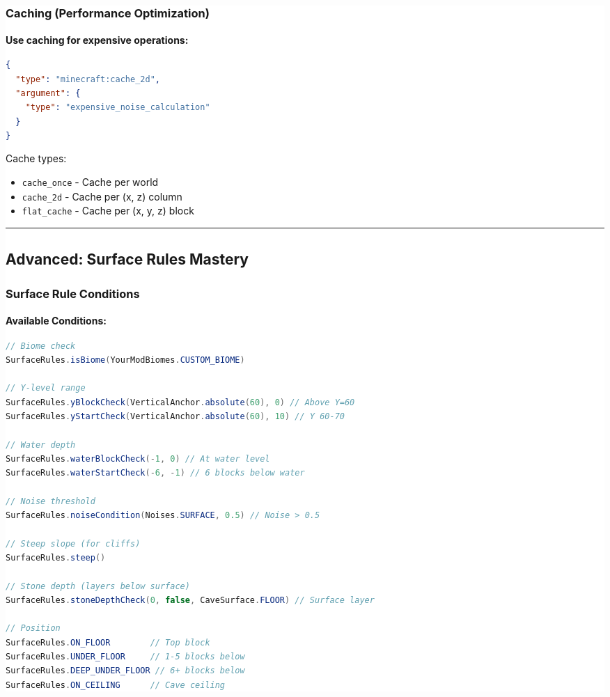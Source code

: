 ### Caching (Performance Optimization)

**Use caching for expensive operations:**

```json
{
  "type": "minecraft:cache_2d",
  "argument": {
    "type": "expensive_noise_calculation"
  }
}
```

Cache types:
- `cache_once` - Cache per world
- `cache_2d` - Cache per (x, z) column
- `flat_cache` - Cache per (x, y, z) block

---

## Advanced: Surface Rules Mastery

### Surface Rule Conditions

**Available Conditions:**

```java
// Biome check
SurfaceRules.isBiome(YourModBiomes.CUSTOM_BIOME)

// Y-level range
SurfaceRules.yBlockCheck(VerticalAnchor.absolute(60), 0) // Above Y=60
SurfaceRules.yStartCheck(VerticalAnchor.absolute(60), 10) // Y 60-70

// Water depth
SurfaceRules.waterBlockCheck(-1, 0) // At water level
SurfaceRules.waterStartCheck(-6, -1) // 6 blocks below water

// Noise threshold
SurfaceRules.noiseCondition(Noises.SURFACE, 0.5) // Noise > 0.5

// Steep slope (for cliffs)
SurfaceRules.steep()

// Stone depth (layers below surface)
SurfaceRules.stoneDepthCheck(0, false, CaveSurface.FLOOR) // Surface layer

// Position
SurfaceRules.ON_FLOOR        // Top block
SurfaceRules.UNDER_FLOOR     // 1-5 blocks below
SurfaceRules.DEEP_UNDER_FLOOR // 6+ blocks below
SurfaceRules.ON_CEILING      // Cave ceiling
```

